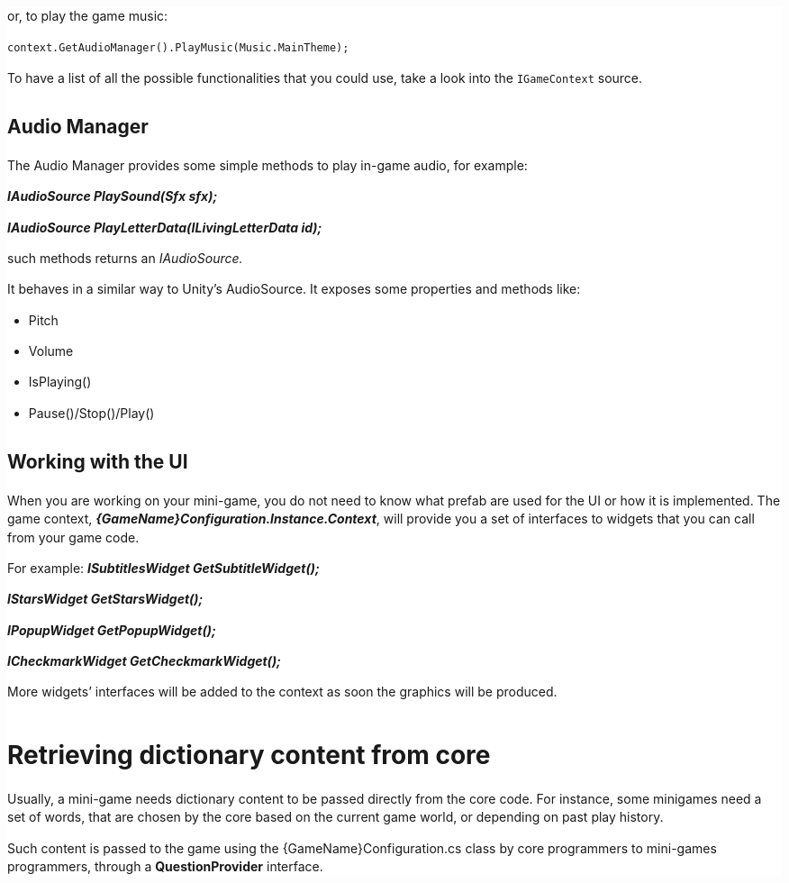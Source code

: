 or, to play the game music:

```
context.GetAudioManager().PlayMusic(Music.MainTheme);
```

To have a list of all the possible functionalities that you could use,
take a look into the `IGameContext` source.

## Audio Manager

The Audio Manager provides some simple methods to play in-game audio, for example:

**_IAudioSource PlaySound(Sfx sfx);_**

**_IAudioSource PlayLetterData(ILivingLetterData id);_**

such methods returns an *IAudioSource.*

It behaves in a similar way to Unity’s AudioSource.
It exposes some properties and methods like:

* Pitch

* Volume

* IsPlaying()

* Pause()/Stop()/Play()

## Working with the UI

When you are working on your mini-game, you do not need to know what prefab are used for the UI or how it is implemented.
The game context, **_{GameName}Configuration.Instance.Context_**, will provide you a set of interfaces to widgets that you can call from your game code.

For example:
**_ISubtitlesWidget GetSubtitleWidget();_**

**_IStarsWidget GetStarsWidget();_**

**_IPopupWidget GetPopupWidget();_**

**_ICheckmarkWidget GetCheckmarkWidget();_**

More widgets’ interfaces will be added to the context as soon the graphics will be produced.





# Retrieving dictionary content from core

Usually, a mini-game needs dictionary content to be passed directly from the core code.
For instance, some minigames need a set of words, that are chosen by the
core based on the current game world, or depending on past play history.

Such content is passed to the game using the {GameName}Configuration.cs class
by core programmers to mini-games programmers, through a **QuestionProvider** interface.
